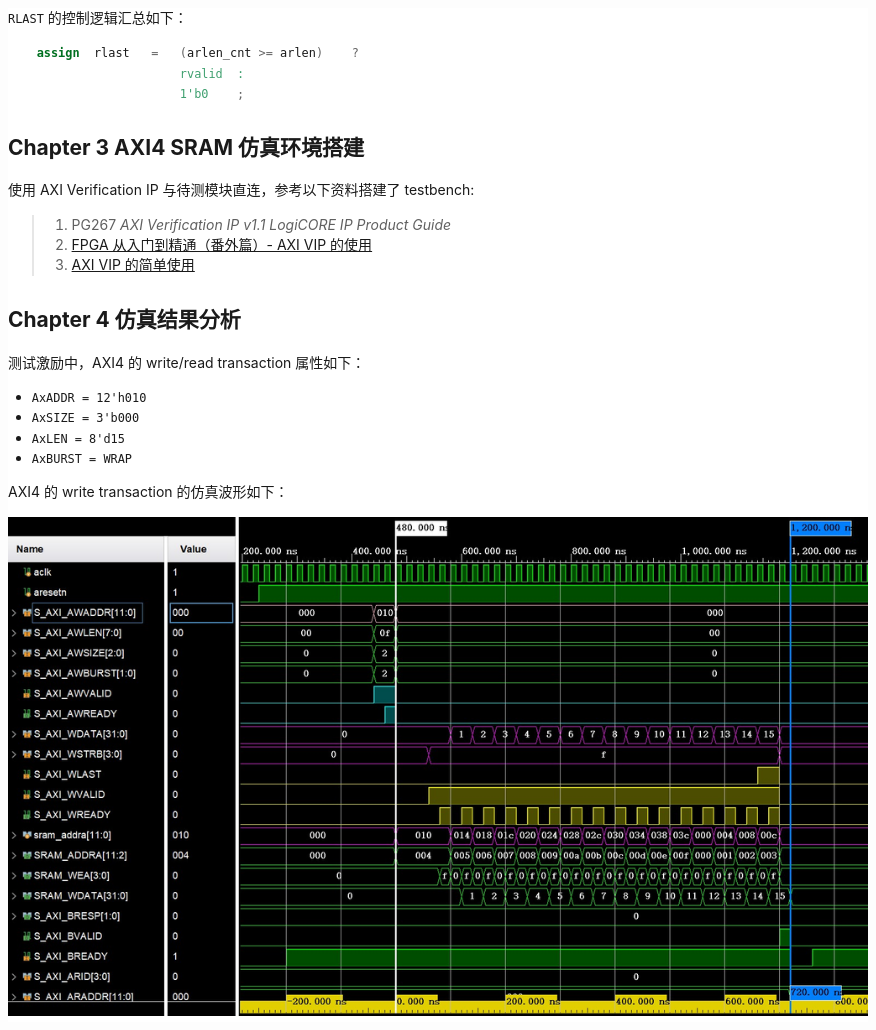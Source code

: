 `RLAST` 的控制逻辑汇总如下：

```verilog {.line-numbers}
    assign  rlast   =   (arlen_cnt >= arlen)    ?
                        rvalid  :
                        1'b0    ;
```

## Chapter 3 AXI4 SRAM 仿真环境搭建

使用 AXI Verification IP 与待测模块直连，参考以下资料搭建了 testbench:

> 1. PG267 *AXI Verification IP v1.1 LogiCORE IP Product Guide*
> 2. [FPGA 从入门到精通（番外篇）- AXI VIP 的使用](https://zhuanlan.zhihu.com/p/346532943)
> 3. [AXI VIP 的简单使用](https://blog.csdn.net/linbian1168/article/details/123770641)

## Chapter 4 仿真结果分析

测试激励中，AXI4 的 write/read transaction 属性如下：
- `AxADDR = 12'h010`
- `AxSIZE = 3'b000`
- `AxLEN = 8'd15`
- `AxBURST = WRAP`

AXI4 的 write transaction 的仿真波形如下：

![AXI4 Write Sim](./pic/sim_axi4_write.jpg "sim_axi4_wr")
